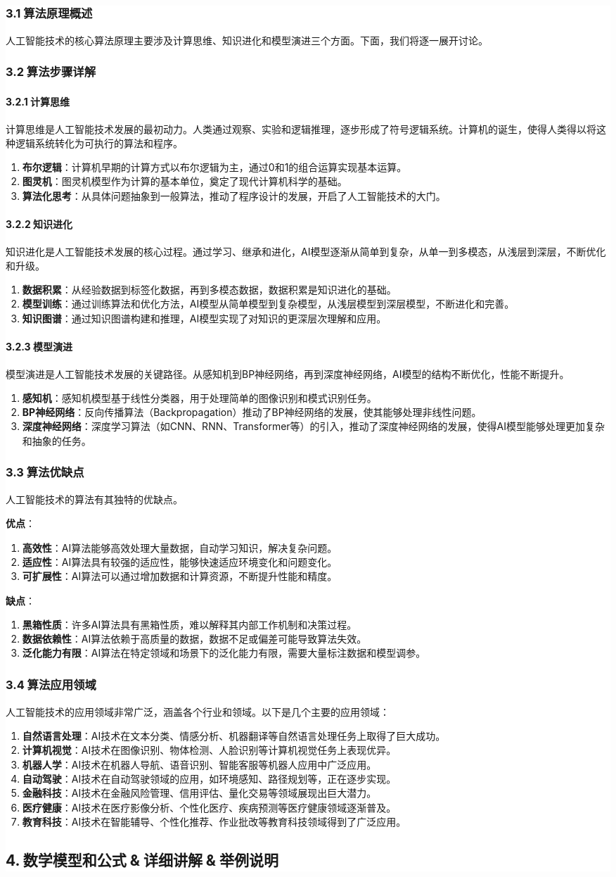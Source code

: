 ### 3.1 算法原理概述

人工智能技术的核心算法原理主要涉及计算思维、知识进化和模型演进三个方面。下面，我们将逐一展开讨论。

### 3.2 算法步骤详解

#### 3.2.1 计算思维
计算思维是人工智能技术发展的最初动力。人类通过观察、实验和逻辑推理，逐步形成了符号逻辑系统。计算机的诞生，使得人类得以将这种逻辑系统转化为可执行的算法和程序。

1. **布尔逻辑**：计算机早期的计算方式以布尔逻辑为主，通过0和1的组合运算实现基本运算。
2. **图灵机**：图灵机模型作为计算的基本单位，奠定了现代计算机科学的基础。
3. **算法化思考**：从具体问题抽象到一般算法，推动了程序设计的发展，开启了人工智能技术的大门。

#### 3.2.2 知识进化
知识进化是人工智能技术发展的核心过程。通过学习、继承和进化，AI模型逐渐从简单到复杂，从单一到多模态，从浅层到深层，不断优化和升级。

1. **数据积累**：从经验数据到标签化数据，再到多模态数据，数据积累是知识进化的基础。
2. **模型训练**：通过训练算法和优化方法，AI模型从简单模型到复杂模型，从浅层模型到深层模型，不断进化和完善。
3. **知识图谱**：通过知识图谱构建和推理，AI模型实现了对知识的更深层次理解和应用。

#### 3.2.3 模型演进
模型演进是人工智能技术发展的关键路径。从感知机到BP神经网络，再到深度神经网络，AI模型的结构不断优化，性能不断提升。

1. **感知机**：感知机模型基于线性分类器，用于处理简单的图像识别和模式识别任务。
2. **BP神经网络**：反向传播算法（Backpropagation）推动了BP神经网络的发展，使其能够处理非线性问题。
3. **深度神经网络**：深度学习算法（如CNN、RNN、Transformer等）的引入，推动了深度神经网络的发展，使得AI模型能够处理更加复杂和抽象的任务。

### 3.3 算法优缺点

人工智能技术的算法有其独特的优缺点。

**优点**：
1. **高效性**：AI算法能够高效处理大量数据，自动学习知识，解决复杂问题。
2. **适应性**：AI算法具有较强的适应性，能够快速适应环境变化和问题变化。
3. **可扩展性**：AI算法可以通过增加数据和计算资源，不断提升性能和精度。

**缺点**：
1. **黑箱性质**：许多AI算法具有黑箱性质，难以解释其内部工作机制和决策过程。
2. **数据依赖性**：AI算法依赖于高质量的数据，数据不足或偏差可能导致算法失效。
3. **泛化能力有限**：AI算法在特定领域和场景下的泛化能力有限，需要大量标注数据和模型调参。

### 3.4 算法应用领域

人工智能技术的应用领域非常广泛，涵盖各个行业和领域。以下是几个主要的应用领域：

1. **自然语言处理**：AI技术在文本分类、情感分析、机器翻译等自然语言处理任务上取得了巨大成功。
2. **计算机视觉**：AI技术在图像识别、物体检测、人脸识别等计算机视觉任务上表现优异。
3. **机器人学**：AI技术在机器人导航、语音识别、智能客服等机器人应用中广泛应用。
4. **自动驾驶**：AI技术在自动驾驶领域的应用，如环境感知、路径规划等，正在逐步实现。
5. **金融科技**：AI技术在金融风险管理、信用评估、量化交易等领域展现出巨大潜力。
6. **医疗健康**：AI技术在医疗影像分析、个性化医疗、疾病预测等医疗健康领域逐渐普及。
7. **教育科技**：AI技术在智能辅导、个性化推荐、作业批改等教育科技领域得到了广泛应用。

## 4. 数学模型和公式 & 详细讲解 & 举例说明
